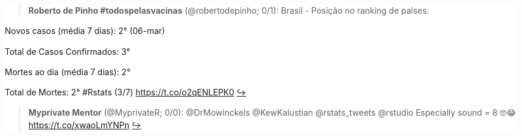 
> **Roberto de Pinho #todospelasvacinas** (@robertodepinho; 0/1): Brasil - Posição no ranking de países:
>
Novos casos (média 7 dias): 2° (06-mar)
>
Total de Casos Confirmados: 3°
>
Mortes ao dia (média 7 dias): 2°
>
Total de Mortes: 2°
#Rstats (3/7) https://t.co/o2qENLEPK0  [&#8618;](https://twitter.com/dataandme/status/1368711773323419651)




> **Myprivate Mentor** (@MyprivateR; 0/0): @DrMowinckels @KewKalustian @rstats_tweets @rstudio Especially sound = 8 🤓😂 https://t.co/xwaoLmYNPn  [&#8618;](https://twitter.com/dataandme/status/1368756656323129345)




